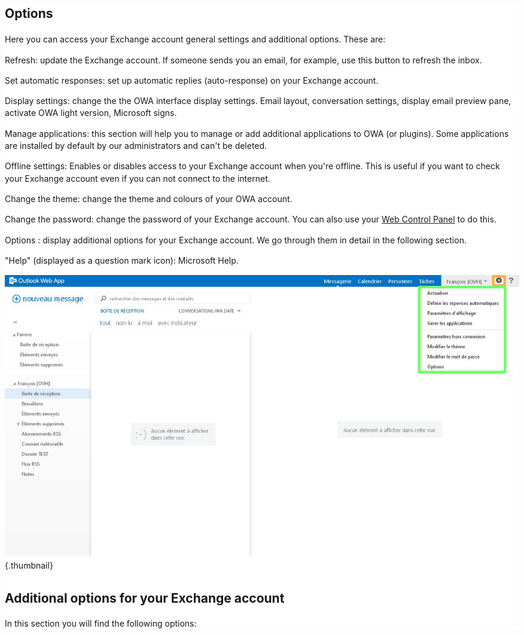 

## Options
Here you can access your Exchange account general settings and additional options. These are:

Refresh: update the Exchange account. If someone sends you an email, for example, use this button to refresh the inbox.

Set automatic responses: set up automatic replies (auto-response) on your Exchange account.

Display settings: change the the OWA interface display settings. Email layout, conversation settings, display email preview pane, activate OWA light version, Microsoft signs.

Manage applications: this section will help you to manage or add additional applications to OWA (or plugins). Some applications are installed by default by our administrators and can't be deleted.

Offline settings: Enables or disables access to your Exchange account when you're offline. This is useful if you want to check your Exchange account even if you can not connect to the internet.

Change the theme: change the theme and colours of your OWA account.

Change the password: change the password of your Exchange account. You can also use your [Web Control Panel](https://www.ovh.com/manager/web/login.html) to do this.

Options : display additional options for your Exchange account. We go through them in detail in the following section.

"Help" (displayed as a question mark icon): Microsoft Help.

![](images/img_2093.jpg){.thumbnail}

## Additional options for your Exchange account
In this section you will find the following options:
